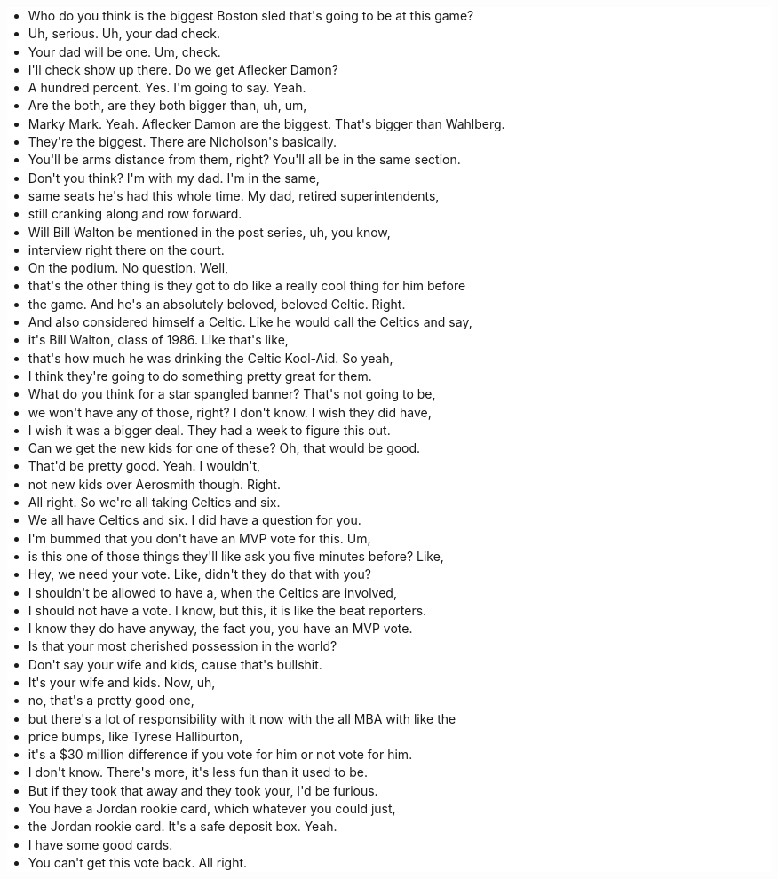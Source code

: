 *  Who do you think is the biggest Boston sled that's going to be at this game?
*  Uh, serious. Uh, your dad check.
*  Your dad will be one. Um, check.
*  I'll check show up there. Do we get Aflecker Damon?
*  A hundred percent. Yes. I'm going to say. Yeah.
*  Are the both, are they both bigger than, uh, um,
*  Marky Mark. Yeah. Aflecker Damon are the biggest. That's bigger than Wahlberg.
*  They're the biggest. There are Nicholson's basically.
*  You'll be arms distance from them, right? You'll all be in the same section.
*  Don't you think? I'm with my dad. I'm in the same,
*  same seats he's had this whole time. My dad, retired superintendents,
*  still cranking along and row forward.
*  Will Bill Walton be mentioned in the post series, uh, you know,
*  interview right there on the court.
*  On the podium. No question. Well,
*  that's the other thing is they got to do like a really cool thing for him before
*  the game. And he's an absolutely beloved, beloved Celtic. Right.
*  And also considered himself a Celtic. Like he would call the Celtics and say,
*  it's Bill Walton, class of 1986. Like that's like,
*  that's how much he was drinking the Celtic Kool-Aid. So yeah,
*  I think they're going to do something pretty great for them.
*  What do you think for a star spangled banner? That's not going to be,
*  we won't have any of those, right? I don't know. I wish they did have,
*  I wish it was a bigger deal. They had a week to figure this out.
*  Can we get the new kids for one of these? Oh, that would be good.
*  That'd be pretty good. Yeah. I wouldn't,
*  not new kids over Aerosmith though. Right.
*  All right. So we're all taking Celtics and six.
*  We all have Celtics and six. I did have a question for you.
*  I'm bummed that you don't have an MVP vote for this. Um,
*  is this one of those things they'll like ask you five minutes before? Like,
*  Hey, we need your vote. Like, didn't they do that with you?
*  I shouldn't be allowed to have a, when the Celtics are involved,
*  I should not have a vote. I know, but this, it is like the beat reporters.
*  I know they do have anyway, the fact you, you have an MVP vote.
*  Is that your most cherished possession in the world?
*  Don't say your wife and kids, cause that's bullshit.
*  It's your wife and kids. Now, uh,
*  no, that's a pretty good one,
*  but there's a lot of responsibility with it now with the all MBA with like the
*  price bumps, like Tyrese Halliburton,
*  it's a $30 million difference if you vote for him or not vote for him.
*  I don't know. There's more, it's less fun than it used to be.
*  But if they took that away and they took your, I'd be furious.
*  You have a Jordan rookie card, which whatever you could just,
*  the Jordan rookie card. It's a safe deposit box. Yeah.
*  I have some good cards.
*  You can't get this vote back. All right.
